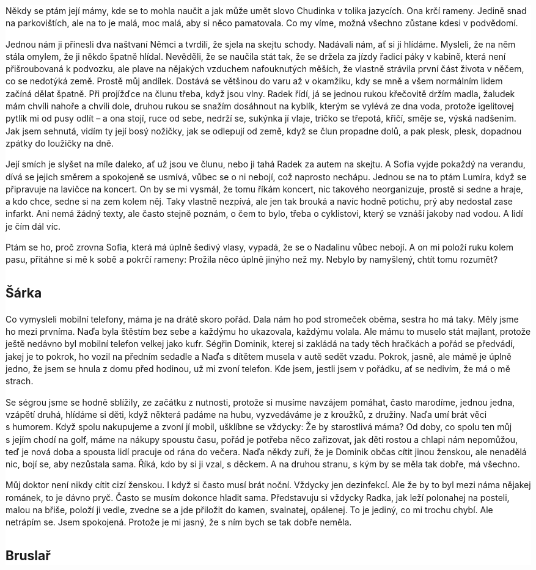Někdy se ptám její mámy, kde se to mohla naučit a jak může umět slovo Chudinka v tolika jazycích. Ona krčí rameny. Jedině snad na parkovištích, ale na to je malá, moc malá, aby si něco pamatovala. Co my víme, možná všechno zůstane kdesi v podvědomí.

Jednou nám ji přinesli dva naštvaní Němci a tvrdili, že sjela na skejtu schody. Nadávali nám, ať si ji hlídáme. Mysleli, že na něm stála omylem, že ji někdo špatně hlídal. Nevěděli, že se naučila stát tak, že se držela za jízdy řadicí páky v kabině, která není přišroubovaná k podvozku, ale plave na nějakých vzduchem nafouknutých měších, že vlastně strávila první část života v něčem, co se nedotýká země. Prostě můj andílek. Dostává se většinou do varu až v okamžiku, kdy se mně a všem normálním lidem začíná dělat špatně. Při projížďce na člunu třeba, když jsou vlny. Radek řídí, já se jednou rukou křečovitě držím madla, žaludek mám chvíli nahoře a chvíli dole, druhou rukou se snažím dosáhnout na kyblík, kterým se vylévá ze dna voda, protože igelitovej pytlík mi od pusy odlít – a ona stojí, ruce od sebe, nedrží se, sukýnka jí vlaje, tričko se třepotá, křičí, směje se, výská nadšením. Jak jsem sehnutá, vidím ty její bosý nožičky, jak se odlepují od země, když se člun propadne dolů, a pak plesk, plesk, dopadnou zpátky do loužičky na dně.

Její smích je slyšet na míle daleko, ať už jsou ve člunu, nebo ji tahá Radek za autem na skejtu. A Sofia vyjde pokaždý na verandu, dívá se jejich směrem a spokojeně se usmívá, vůbec se o ni nebojí, což naprosto nechápu. Jednou se na to ptám Lumíra, když se připravuje na lavičce na koncert. On by se mi vysmál, že tomu říkám koncert, nic takového neorganizuje, prostě si sedne a hraje, a kdo chce, sedne si na zem kolem něj. Taky vlastně nezpívá, ale jen tak brouká a navíc hodně potichu, prý aby nedostal zase infarkt. Ani nemá žádný texty, ale často stejně poznám, o čem to bylo, třeba o cyklistovi, který se vznáší jakoby nad vodou. A lidí je čím dál víc.

Ptám se ho, proč zrovna Sofia, která má úplně šedivý vlasy, vypadá, že se o Nadalinu vůbec nebojí. A on mi položí ruku kolem pasu, přitáhne si mě k sobě a pokrčí rameny: Prožila něco úplně jinýho než my. Nebylo by namyšlený, chtít tomu rozumět?

## Šárka

Co vymysleli mobilní telefony, máma je na drátě skoro pořád. Dala nám ho pod stromeček oběma, sestra ho má taky. Měly jsme ho mezi prvníma. Naďa byla štěstím bez sebe a každýmu ho ukazovala, každýmu volala. Ale mámu to muselo stát majlant, protože ještě nedávno byl mobilní telefon velkej jako kufr. Ségřin Dominik, kterej si zakládá na tady těch hračkách a pořád se předvádí, jakej je to pokrok, ho vozil na předním sedadle a Naďa s dítětem musela v autě sedět vzadu. Pokrok, jasně, ale mámě je úplně jedno, že jsem se hnula z domu před hodinou, už mi zvoní telefon. Kde jsem, jestli jsem v pořádku, ať se nedivím, že má o mě strach.

Se ségrou jsme se hodně sblížily, ze začátku z nutnosti, protože si musíme navzájem pomáhat, často marodíme, jednou jedna, vzápětí druhá, hlídáme si děti, když některá padáme na hubu, vyzvedáváme je z kroužků, z družiny. Naďa umí brát věci s humorem. Když spolu nakupujeme a zvoní jí mobil, ušklíbne se vždycky: Že by starostlivá máma? Od doby, co spolu ten můj s jejím chodí na golf, máme na nákupy spoustu času, pořád je potřeba něco zařizovat, jak děti rostou a chlapi nám nepomůžou, teď je nová doba a spousta lidí pracuje od rána do večera. Naďa někdy zuří, že je Dominik občas cítit jinou ženskou, ale nenadělá nic, bojí se, aby nezůstala sama. Říká, kdo by si ji vzal, s děckem. A na druhou stranu, s kým by se měla tak dobře, má všechno.

Můj doktor není nikdy cítit cizí ženskou. I když si často musí brát noční. Vždycky jen dezinfekcí. Ale že by to byl mezi náma nějakej románek, to je dávno pryč. Často se musím dokonce hladit sama. Představuju si vždycky Radka, jak leží polonahej na posteli, malou na břiše, položí ji vedle, zvedne se a jde přiložit do kamen, svalnatej, opálenej. To je jediný, co mi trochu chybí. Ale netrápím se. Jsem spokojená. Protože je mi jasný, že s ním bych se tak dobře neměla.

## Bruslař
